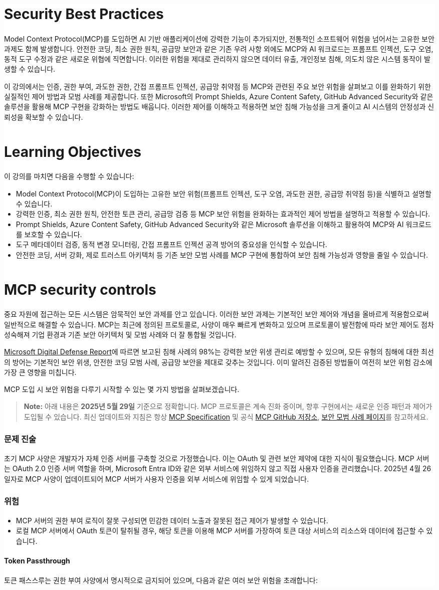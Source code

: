 
# Security Best Practices

Model Context Protocol(MCP)를 도입하면 AI 기반 애플리케이션에 강력한 기능이 추가되지만, 전통적인 소프트웨어 위험을 넘어서는 고유한 보안 과제도 함께 발생합니다. 안전한 코딩, 최소 권한 원칙, 공급망 보안과 같은 기존 우려 사항 외에도 MCP와 AI 워크로드는 프롬프트 인젝션, 도구 오염, 동적 도구 수정과 같은 새로운 위협에 직면합니다. 이러한 위험을 제대로 관리하지 않으면 데이터 유출, 개인정보 침해, 의도치 않은 시스템 동작이 발생할 수 있습니다.

이 강의에서는 인증, 권한 부여, 과도한 권한, 간접 프롬프트 인젝션, 공급망 취약점 등 MCP와 관련된 주요 보안 위험을 살펴보고 이를 완화하기 위한 실질적인 제어 방법과 모범 사례를 제공합니다. 또한 Microsoft의 Prompt Shields, Azure Content Safety, GitHub Advanced Security와 같은 솔루션을 활용해 MCP 구현을 강화하는 방법도 배웁니다. 이러한 제어를 이해하고 적용하면 보안 침해 가능성을 크게 줄이고 AI 시스템의 안정성과 신뢰성을 확보할 수 있습니다.

# Learning Objectives

이 강의를 마치면 다음을 수행할 수 있습니다:

- Model Context Protocol(MCP)이 도입하는 고유한 보안 위험(프롬프트 인젝션, 도구 오염, 과도한 권한, 공급망 취약점 등)을 식별하고 설명할 수 있습니다.
- 강력한 인증, 최소 권한 원칙, 안전한 토큰 관리, 공급망 검증 등 MCP 보안 위험을 완화하는 효과적인 제어 방법을 설명하고 적용할 수 있습니다.
- Prompt Shields, Azure Content Safety, GitHub Advanced Security와 같은 Microsoft 솔루션을 이해하고 활용하여 MCP와 AI 워크로드를 보호할 수 있습니다.
- 도구 메타데이터 검증, 동적 변경 모니터링, 간접 프롬프트 인젝션 공격 방어의 중요성을 인식할 수 있습니다.
- 안전한 코딩, 서버 강화, 제로 트러스트 아키텍처 등 기존 보안 모범 사례를 MCP 구현에 통합하여 보안 침해 가능성과 영향을 줄일 수 있습니다.

# MCP security controls

중요 자원에 접근하는 모든 시스템은 암묵적인 보안 과제를 안고 있습니다. 이러한 보안 과제는 기본적인 보안 제어와 개념을 올바르게 적용함으로써 일반적으로 해결할 수 있습니다. MCP는 최근에 정의된 프로토콜로, 사양이 매우 빠르게 변화하고 있으며 프로토콜이 발전함에 따라 보안 제어도 점차 성숙해져 기업 환경과 기존 보안 아키텍처 및 모범 사례와 더 잘 통합될 것입니다.

[Microsoft Digital Defense Report](https://aka.ms/mddr)에 따르면 보고된 침해 사례의 98%는 강력한 보안 위생 관리로 예방할 수 있으며, 모든 유형의 침해에 대한 최선의 방어는 기본적인 보안 위생, 안전한 코딩 모범 사례, 공급망 보안을 제대로 갖추는 것입니다. 이미 알려진 검증된 방법들이 여전히 보안 위험 감소에 가장 큰 영향을 미칩니다.

MCP 도입 시 보안 위험을 다루기 시작할 수 있는 몇 가지 방법을 살펴보겠습니다.

> **Note:** 아래 내용은 **2025년 5월 29일** 기준으로 정확합니다. MCP 프로토콜은 계속 진화 중이며, 향후 구현에서는 새로운 인증 패턴과 제어가 도입될 수 있습니다. 최신 업데이트와 지침은 항상 [MCP Specification](https://spec.modelcontextprotocol.io/) 및 공식 [MCP GitHub 저장소](https://github.com/modelcontextprotocol), [보안 모범 사례 페이지](https://modelcontextprotocol.io/specification/draft/basic/security_best_practices)를 참고하세요.

### 문제 진술  
초기 MCP 사양은 개발자가 자체 인증 서버를 구축할 것으로 가정했습니다. 이는 OAuth 및 관련 보안 제약에 대한 지식이 필요했습니다. MCP 서버는 OAuth 2.0 인증 서버 역할을 하며, Microsoft Entra ID와 같은 외부 서비스에 위임하지 않고 직접 사용자 인증을 관리했습니다. 2025년 4월 26일자로 MCP 사양이 업데이트되어 MCP 서버가 사용자 인증을 외부 서비스에 위임할 수 있게 되었습니다.

### 위험
- MCP 서버의 권한 부여 로직이 잘못 구성되면 민감한 데이터 노출과 잘못된 접근 제어가 발생할 수 있습니다.
- 로컬 MCP 서버에서 OAuth 토큰이 탈취될 경우, 해당 토큰을 이용해 MCP 서버를 가장하여 토큰 대상 서비스의 리소스와 데이터에 접근할 수 있습니다.

#### Token Passthrough
토큰 패스스루는 권한 부여 사양에서 명시적으로 금지되어 있으며, 다음과 같은 여러 보안 위험을 초래합니다:
